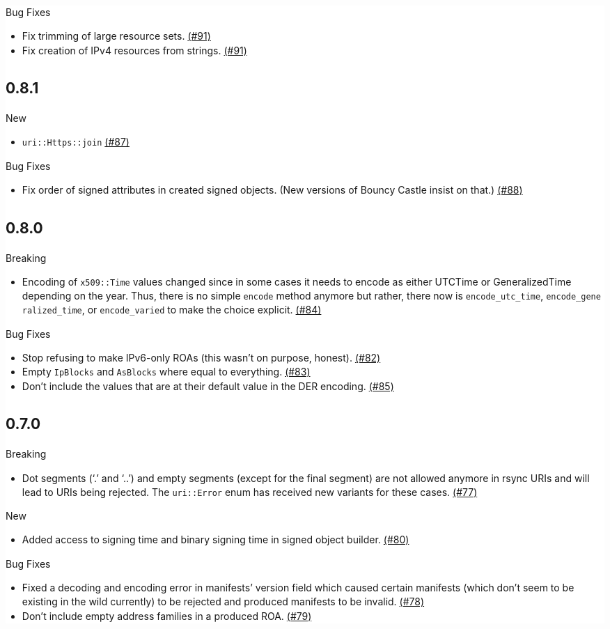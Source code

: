 Bug Fixes

* Fix trimming of large resource sets. [(#91)]
* Fix creation of IPv4 resources from strings. [(#91)]

[(#91)]: https://github.com/NLnetLabs/rpki-rs/pull/91


## 0.8.1

New

* `uri::Https::join` [(#87)]

Bug Fixes

* Fix order of signed attributes in created signed objects. (New versions
  of Bouncy Castle insist on that.) [(#88)]

[(#87)]: https://github.com/NLnetLabs/rpki-rs/pull/87
[(#88)]: https://github.com/NLnetLabs/rpki-rs/pull/88


## 0.8.0

Breaking

* Encoding of `x509::Time` values changed since in some cases it needs to
  encode as either UTCTime or GeneralizedTime depending on the year. Thus,
  there is no simple `encode` method anymore but rather, there now is
  `encode_utc_time`, `encode_generalized_time`, or `encode_varied` to make
  the choice explicit. [(#84)]

Bug Fixes

* Stop refusing to make IPv6-only ROAs (this wasn’t on purpose, honest).
  [(#82)]
* Empty `IpBlocks` and `AsBlocks` where equal to everything. [(#83)]
* Don’t include the values that are at their default value in the DER
  encoding. [(#85)]

[(#82)]: https://github.com/NLnetLabs/rpki-rs/pull/82
[(#83)]: https://github.com/NLnetLabs/rpki-rs/pull/83
[(#84)]: https://github.com/NLnetLabs/rpki-rs/pull/84
[(#85)]: https://github.com/NLnetLabs/rpki-rs/pull/85


## 0.7.0

Breaking

* Dot segments (‘.’ and ‘..’) and empty segments (except for the final
  segment) are not allowed anymore in rsync URIs and will lead to URIs being
  rejected. The `uri::Error`  enum has received new variants for these cases.
  [(#77)]

New

* Added access to signing time and binary signing time in signed object
  builder. [(#80)]

Bug Fixes

* Fixed a decoding and encoding error in manifests’ version field which
  caused certain manifests (which don’t seem to be existing in the wild 
  currently) to be rejected and produced manifests to be invalid. [(#78)]
* Don’t include empty address families in a produced ROA. [(#79)]


[#313]: https://github.com/NLnetLabs/rpki-rs/pull/313
[#331]: https://github.com/NLnetLabs/rpki-rs/pull/331
[#335]: https://github.com/NLnetLabs/rpki-rs/pull/335
[#337]: https://github.com/NLnetLabs/rpki-rs/pull/337
[#338]: https://github.com/NLnetLabs/rpki-rs/pull/338
[#339]: https://github.com/NLnetLabs/rpki-rs/pull/339
[#340]: https://github.com/NLnetLabs/rpki-rs/pull/340
[#323]: https://github.com/NLnetLabs/rpki-rs/pull/323
[#325]: https://github.com/NLnetLabs/rpki-rs/pull/325
[#326]: https://github.com/NLnetLabs/rpki-rs/pull/326
[#327]: https://github.com/NLnetLabs/rpki-rs/pull/327
[#328]: https://github.com/NLnetLabs/rpki-rs/pull/328
[#329]: https://github.com/NLnetLabs/rpki-rs/pull/329
[#297]: https://github.com/NLnetLabs/rpki-rs/pull/297
[#298]: https://github.com/NLnetLabs/rpki-rs/pull/298
[#299]: https://github.com/NLnetLabs/rpki-rs/pull/299
[#300]: https://github.com/NLnetLabs/rpki-rs/pull/300
[#302]: https://github.com/NLnetLabs/rpki-rs/pull/302
[#304]: https://github.com/NLnetLabs/rpki-rs/pull/304
[#306]: https://github.com/NLnetLabs/rpki-rs/pull/306
[#309]: https://github.com/NLnetLabs/rpki-rs/pull/309
[#310]: https://github.com/NLnetLabs/rpki-rs/pull/310
[#315]: https://github.com/NLnetLabs/rpki-rs/pull/315
[#316]: https://github.com/NLnetLabs/rpki-rs/pull/316
[#318]: https://github.com/NLnetLabs/rpki-rs/pull/318
[#319]: https://github.com/NLnetLabs/rpki-rs/pull/319
[#320]: https://github.com/NLnetLabs/rpki-rs/pull/320
[#295]: https://github.com/NLnetLabs/rpki-rs/pull/295
[#293]: https://github.com/NLnetLabs/rpki-rs/pull/293
[#285]: https://github.com/NLnetLabs/rpki-rs/pull/285
[#287]: https://github.com/NLnetLabs/rpki-rs/pull/287
[#280]: https://github.com/NLnetLabs/rpki-rs/pull/280
[#281]: https://github.com/NLnetLabs/rpki-rs/pull/281
[#282]: https://github.com/NLnetLabs/rpki-rs/pull/282
[#287]: https://github.com/NLnetLabs/rpki-rs/pull/278
[#272]: https://github.com/NLnetLabs/rpki-rs/pull/272
[bcder]: (https://github.com/nlnetlabs/bcder)
[#269]: https://github.com/NLnetLabs/rpki-rs/pull/269
[#270]: https://github.com/NLnetLabs/rpki-rs/pull/270
[#259]: https://github.com/NLnetLabs/rpki-rs/pull/259
[#260]: https://github.com/NLnetLabs/rpki-rs/pull/260
[#261]: https://github.com/NLnetLabs/rpki-rs/pull/261
[#263]: https://github.com/NLnetLabs/rpki-rs/pull/263
[#264]: https://github.com/NLnetLabs/rpki-rs/pull/264
[#265]: https://github.com/NLnetLabs/rpki-rs/pull/265
[#255]: https://github.com/NLnetLabs/rpki-rs/pull/255
[#256]: https://github.com/NLnetLabs/rpki-rs/pull/256
[#257]: https://github.com/NLnetLabs/rpki-rs/pull/257
[#250]: https://github.com/NLnetLabs/rpki-rs/pull/250
[#251]: https://github.com/NLnetLabs/rpki-rs/pull/251
[#252]: https://github.com/NLnetLabs/rpki-rs/pull/252
[#253]: https://github.com/NLnetLabs/rpki-rs/pull/253
[#245]: https://github.com/NLnetLabs/rpki-rs/pull/245
[#248]: https://github.com/NLnetLabs/rpki-rs/pull/248
[@digizeph]: https://github.com/digizeph
[#239]: https://github.com/NLnetLabs/rpki-rs/pull/239
[#241]: https://github.com/NLnetLabs/rpki-rs/pull/241
[#236]: https://github.com/NLnetLabs/rpki-rs/pull/236
[#234]: https://github.com/NLnetLabs/rpki-rs/pull/234
[#232]: https://github.com/NLnetLabs/rpki-rs/pull/232
[#230]: https://github.com/NLnetLabs/rpki-rs/pull/230
[#228]: https://github.com/NLnetLabs/rpki-rs/pull/228
[#225]: https://github.com/NLnetLabs/rpki-rs/pull/225
[#226]: https://github.com/NLnetLabs/rpki-rs/pull/226
[#222]: https://github.com/NLnetLabs/rpki-rs/pull/222
[#220]: https://github.com/NLnetLabs/rpki-rs/pull/220
[#208]: https://github.com/NLnetLabs/rpki-rs/pull/208
[#210]: https://github.com/NLnetLabs/rpki-rs/pull/210
[#211]: https://github.com/NLnetLabs/rpki-rs/pull/211
[#212]: https://github.com/NLnetLabs/rpki-rs/pull/212
[#215]: https://github.com/NLnetLabs/rpki-rs/pull/215
[#216]: https://github.com/NLnetLabs/rpki-rs/pull/216
[#187]: https://github.com/NLnetLabs/rpki-rs/pull/187
[#188]: https://github.com/NLnetLabs/rpki-rs/pull/188
[#189]: https://github.com/NLnetLabs/rpki-rs/pull/189
[#191]: https://github.com/NLnetLabs/rpki-rs/pull/191
[#193]: https://github.com/NLnetLabs/rpki-rs/pull/193
[#194]: https://github.com/NLnetLabs/rpki-rs/pull/194
[#195]: https://github.com/NLnetLabs/rpki-rs/pull/195
[#196]: https://github.com/NLnetLabs/rpki-rs/pull/196
[RFC 6486]: https://tools.ietf.org/html/rfc6486
[#185]: https://github.com/NLnetLabs/rpki-rs/pull/185
[#175]: https://github.com/NLnetLabs/rpki-rs/pull/175
[#177]: https://github.com/NLnetLabs/rpki-rs/pull/177
[#178]: https://github.com/NLnetLabs/rpki-rs/pull/178
[RFC 8416]: https://tools.ietf.org/html/rfc8416
[_routecore_]: https://github.com/NLnetLabs/routecore
[#173]: https://github.com/NLnetLabs/rpki-rs/pull/173
[#171]: https://github.com/NLnetLabs/rpki-rs/pull/171
[#158]: https://github.com/NLnetLabs/rpki-rs/pull/158
[#162]: https://github.com/NLnetLabs/rpki-rs/pull/162
[#166]: https://github.com/NLnetLabs/rpki-rs/pull/166
[#169]: https://github.com/NLnetLabs/rpki-rs/pull/169
[#154]: https://github.com/NLnetLabs/rpki-rs/pull/154
[@job]: https://github.com/job
[#151]: https://github.com/NLnetLabs/rpki-rs/pull/151
[#144]: https://github.com/NLnetLabs/rpki-rs/pull/144
[#147]: https://github.com/NLnetLabs/rpki-rs/pull/147
[#148]: https://github.com/NLnetLabs/rpki-rs/pull/148
[#119]: https://github.com/NLnetLabs/rpki-rs/pull/119
[#120]: https://github.com/NLnetLabs/rpki-rs/pull/120
[#121]: https://github.com/NLnetLabs/rpki-rs/pull/121
[#124]: https://github.com/NLnetLabs/rpki-rs/pull/124
[#126]: https://github.com/NLnetLabs/rpki-rs/pull/126
[#128]: https://github.com/NLnetLabs/rpki-rs/pull/128
[#129]: https://github.com/NLnetLabs/rpki-rs/pull/129
[#139]: https://github.com/NLnetLabs/rpki-rs/pull/130
[#131]: https://github.com/NLnetLabs/rpki-rs/pull/131
[#138]: https://github.com/NLnetLabs/rpki-rs/pull/138
[#105]: https://github.com/NLnetLabs/rpki-rs/pull/105
[#108]: https://github.com/NLnetLabs/rpki-rs/pull/108
[#109]: https://github.com/NLnetLabs/rpki-rs/pull/109
[#110]: https://github.com/NLnetLabs/rpki-rs/pull/110
[#111]: https://github.com/NLnetLabs/rpki-rs/pull/111
[#112]: https://github.com/NLnetLabs/rpki-rs/pull/112
[#113]: https://github.com/NLnetLabs/rpki-rs/pull/113
[#106]: https://github.com/NLnetLabs/rpki-rs/pull/106
[#101]: https://github.com/NLnetLabs/rpki-rs/pull/101
[#102]: https://github.com/NLnetLabs/rpki-rs/pull/102
[#103]: https://github.com/NLnetLabs/rpki-rs/pull/102
[#95]: https://github.com/NLnetLabs/rpki-rs/pull/95
[#96]: https://github.com/NLnetLabs/rpki-rs/pull/96
[#99]: https://github.com/NLnetLabs/rpki-rs/pull/99
[@dadepo]: https://github.com/dadepo
[(#93)]: https://github.com/NLnetLabs/rpki-rs/pull/93
[(#77)]: https://github.com/NLnetLabs/rpki-rs/pull/77
[(#78)]: https://github.com/NLnetLabs/rpki-rs/pull/78
[(#79)]: https://github.com/NLnetLabs/rpki-rs/pull/79
[(#80)]: https://github.com/NLnetLabs/rpki-rs/pull/80
[(#62)]: https://github.com/NLnetLabs/rpki-rs/pull/62
[(#63)]: https://github.com/NLnetLabs/rpki-rs/pull/63
[(#64)]: https://github.com/NLnetLabs/rpki-rs/pull/64
[(#67)]: https://github.com/NLnetLabs/rpki-rs/pull/67
[(#69)]: https://github.com/NLnetLabs/rpki-rs/pull/69
[(#70)]: https://github.com/NLnetLabs/rpki-rs/pull/70
[(#73)]: https://github.com/NLnetLabs/rpki-rs/pull/73
[(#49)]: https://github.com/NLnetLabs/rpki-rs/pull/49
[(#50)]: https://github.com/NLnetLabs/rpki-rs/pull/50
[(#51)]: https://github.com/NLnetLabs/rpki-rs/pull/51
[(#53)]: https://github.com/NLnetLabs/rpki-rs/pull/53
[(#54)]: https://github.com/NLnetLabs/rpki-rs/pull/54
[(#55)]: https://github.com/NLnetLabs/rpki-rs/pull/55
[(#56)]: https://github.com/NLnetLabs/rpki-rs/pull/56
[(#57)]: https://github.com/NLnetLabs/rpki-rs/pull/57
[(#32)]: https://github.com/NLnetLabs/rpki-rs/pull/32
[(#34)]: https://github.com/NLnetLabs/rpki-rs/pull/34
[(#37)]: https://github.com/NLnetLabs/rpki-rs/pull/37
[(#38)]: https://github.com/NLnetLabs/rpki-rs/pull/38
[(#41)]: https://github.com/NLnetLabs/rpki-rs/pull/41
[(#42)]: https://github.com/NLnetLabs/rpki-rs/pull/42
[(#43)]: https://github.com/NLnetLabs/rpki-rs/pull/43
[(#44)]: https://github.com/NLnetLabs/rpki-rs/pull/44
[(#30)]: https://github.com/NLnetLabs/rpki-rs/pull/30
[(#25)]: https://github.com/NLnetLabs/rpki-rs/pull/25
[(#26)]: https://github.com/NLnetLabs/rpki-rs/pull/26
[(#27)]: https://github.com/NLnetLabs/rpki-rs/pull/27
[(#16)]: https://github.com/NLnetLabs/rpki-rs/pull/16
[(#17)]: https://github.com/NLnetLabs/rpki-rs/pull/17
[(#19)]: https://github.com/NLnetLabs/rpki-rs/pull/19
[(#21)]: https://github.com/NLnetLabs/rpki-rs/pull/21
[(#22)]: https://github.com/NLnetLabs/rpki-rs/pull/22
[(#23)]: https://github.com/NLnetLabs/rpki-rs/pull/23